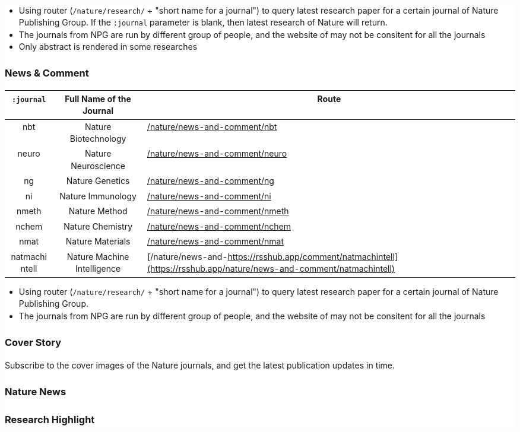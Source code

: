 -   Using router (`/nature/research/` + "short name for a journal") to query latest research paper for a certain journal of Nature Publishing Group.
    If the `:journal` parameter is blank, then latest research of Nature will return.
-   The journals from NPG are run by different group of people, and the website of may not be consitent for all the journals
-   Only abstract is rendered in some researches

</RouteEn>

### News & Comment

<RouteEn author="yech1990 TonyRL" example="/nature/news-and-comment/ng" path="/nature/news-and-comment/:journal" :paramsDesc="['short name for a journal']" supportScihub="1" radar="1" rssbud="1"/>

|  `:journal`   |  Full Name of the Journal   | Route                                                                                                                 |
| :-----------: | :-------------------------: | --------------------------------------------------------------------------------------------------------------------- |
|      nbt      |    Nature Biotechnology     | [/nature/news-and-comment/nbt](https://rsshub.app/nature/news-and-comment/nbt)                                        |
|     neuro     |     Nature Neuroscience     | [/nature/news-and-comment/neuro](https://rsshub.app/nature/news-and-comment/neuro)                                    |
|      ng       |       Nature Genetics       | [/nature/news-and-comment/ng](https://rsshub.app/nature/news-and-comment/ng)                                          |
|      ni       |      Nature Immunology      | [/nature/news-and-comment/ni](https://rsshub.app/nature/news-and-comment/ni)                                          |
|     nmeth     |        Nature Method        | [/nature/news-and-comment/nmeth](https://rsshub.app/nature/news-and-comment/nmeth)                                    |
|     nchem     |      Nature Chemistry       | [/nature/news-and-comment/nchem](https://rsshub.app/nature/news-and-comment/nchem)                                    |
|     nmat      |      Nature Materials       | [/nature/news-and-comment/nmat](https://rsshub.app/nature/news-and-comment/nmat)                                      |
| natmachintell | Nature Machine Intelligence | [/nature/news-and-https://rsshub.app/comment/natmachintell](https://rsshub.app/nature/news-and-comment/natmachintell) |

-   Using router (`/nature/research/` + "short name for a journal") to query latest research paper for a certain journal of Nature Publishing Group.
-   The journals from NPG are run by different group of people, and the website of may not be consitent for all the journals

</RouteEn>

### Cover Story

<RouteEn author="yech1990" example="/nature/cover" path="/nature/cover" />

Subscribe to the cover images of the Nature journals, and get the latest publication updates in time.

</RouteEn>

### Nature News

<RouteEn author="yech1990 TonyRL" example="/nature/news" path="/nature/news" supportScihub="1" radar="1" rssbud="1"/>

### Research Highlight

<RouteEn author="yech1990 TonyRL" example="/nature/highlight" path="/nature/highlight/:journal?" :paramsDesc="['short name for a journal, `nature` by default']" supportScihub="1" radar="1" rssbud="1">
